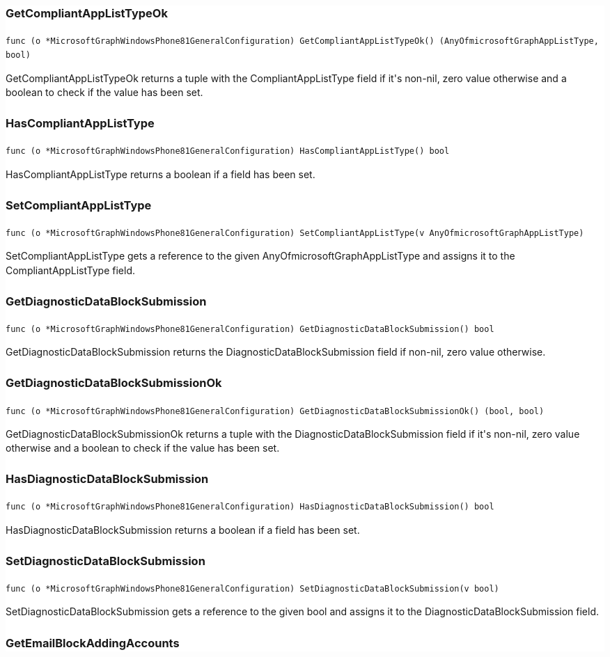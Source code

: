 ### GetCompliantAppListTypeOk

`func (o *MicrosoftGraphWindowsPhone81GeneralConfiguration) GetCompliantAppListTypeOk() (AnyOfmicrosoftGraphAppListType, bool)`

GetCompliantAppListTypeOk returns a tuple with the CompliantAppListType field if it's non-nil, zero value otherwise
and a boolean to check if the value has been set.

### HasCompliantAppListType

`func (o *MicrosoftGraphWindowsPhone81GeneralConfiguration) HasCompliantAppListType() bool`

HasCompliantAppListType returns a boolean if a field has been set.

### SetCompliantAppListType

`func (o *MicrosoftGraphWindowsPhone81GeneralConfiguration) SetCompliantAppListType(v AnyOfmicrosoftGraphAppListType)`

SetCompliantAppListType gets a reference to the given AnyOfmicrosoftGraphAppListType and assigns it to the CompliantAppListType field.

### GetDiagnosticDataBlockSubmission

`func (o *MicrosoftGraphWindowsPhone81GeneralConfiguration) GetDiagnosticDataBlockSubmission() bool`

GetDiagnosticDataBlockSubmission returns the DiagnosticDataBlockSubmission field if non-nil, zero value otherwise.

### GetDiagnosticDataBlockSubmissionOk

`func (o *MicrosoftGraphWindowsPhone81GeneralConfiguration) GetDiagnosticDataBlockSubmissionOk() (bool, bool)`

GetDiagnosticDataBlockSubmissionOk returns a tuple with the DiagnosticDataBlockSubmission field if it's non-nil, zero value otherwise
and a boolean to check if the value has been set.

### HasDiagnosticDataBlockSubmission

`func (o *MicrosoftGraphWindowsPhone81GeneralConfiguration) HasDiagnosticDataBlockSubmission() bool`

HasDiagnosticDataBlockSubmission returns a boolean if a field has been set.

### SetDiagnosticDataBlockSubmission

`func (o *MicrosoftGraphWindowsPhone81GeneralConfiguration) SetDiagnosticDataBlockSubmission(v bool)`

SetDiagnosticDataBlockSubmission gets a reference to the given bool and assigns it to the DiagnosticDataBlockSubmission field.

### GetEmailBlockAddingAccounts
